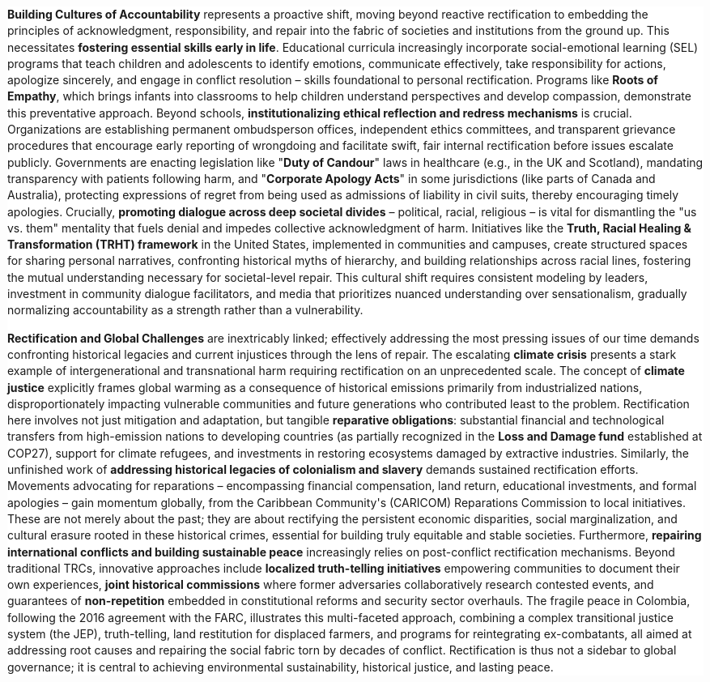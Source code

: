 **Building Cultures of Accountability** represents a proactive shift, moving beyond reactive rectification to embedding the principles of acknowledgment, responsibility, and repair into the fabric of societies and institutions from the ground up. This necessitates **fostering essential skills early in life**. Educational curricula increasingly incorporate social-emotional learning (SEL) programs that teach children and adolescents to identify emotions, communicate effectively, take responsibility for actions, apologize sincerely, and engage in conflict resolution – skills foundational to personal rectification. Programs like **Roots of Empathy**, which brings infants into classrooms to help children understand perspectives and develop compassion, demonstrate this preventative approach. Beyond schools, **institutionalizing ethical reflection and redress mechanisms** is crucial. Organizations are establishing permanent ombudsperson offices, independent ethics committees, and transparent grievance procedures that encourage early reporting of wrongdoing and facilitate swift, fair internal rectification before issues escalate publicly. Governments are enacting legislation like "**Duty of Candour**" laws in healthcare (e.g., in the UK and Scotland), mandating transparency with patients following harm, and "**Corporate Apology Acts**" in some jurisdictions (like parts of Canada and Australia), protecting expressions of regret from being used as admissions of liability in civil suits, thereby encouraging timely apologies. Crucially, **promoting dialogue across deep societal divides** – political, racial, religious – is vital for dismantling the "us vs. them" mentality that fuels denial and impedes collective acknowledgment of harm. Initiatives like the **Truth, Racial Healing & Transformation (TRHT) framework** in the United States, implemented in communities and campuses, create structured spaces for sharing personal narratives, confronting historical myths of hierarchy, and building relationships across racial lines, fostering the mutual understanding necessary for societal-level repair. This cultural shift requires consistent modeling by leaders, investment in community dialogue facilitators, and media that prioritizes nuanced understanding over sensationalism, gradually normalizing accountability as a strength rather than a vulnerability.

**Rectification and Global Challenges** are inextricably linked; effectively addressing the most pressing issues of our time demands confronting historical legacies and current injustices through the lens of repair. The escalating **climate crisis** presents a stark example of intergenerational and transnational harm requiring rectification on an unprecedented scale. The concept of **climate justice** explicitly frames global warming as a consequence of historical emissions primarily from industrialized nations, disproportionately impacting vulnerable communities and future generations who contributed least to the problem. Rectification here involves not just mitigation and adaptation, but tangible **reparative obligations**: substantial financial and technological transfers from high-emission nations to developing countries (as partially recognized in the **Loss and Damage fund** established at COP27), support for climate refugees, and investments in restoring ecosystems damaged by extractive industries. Similarly, the unfinished work of **addressing historical legacies of colonialism and slavery** demands sustained rectification efforts. Movements advocating for reparations – encompassing financial compensation, land return, educational investments, and formal apologies – gain momentum globally, from the Caribbean Community's (CARICOM) Reparations Commission to local initiatives. These are not merely about the past; they are about rectifying the persistent economic disparities, social marginalization, and cultural erasure rooted in these historical crimes, essential for building truly equitable and stable societies. Furthermore, **repairing international conflicts and building sustainable peace** increasingly relies on post-conflict rectification mechanisms. Beyond traditional TRCs, innovative approaches include **localized truth-telling initiatives** empowering communities to document their own experiences, **joint historical commissions** where former adversaries collaboratively research contested events, and guarantees of **non-repetition** embedded in constitutional reforms and security sector overhauls. The fragile peace in Colombia, following the 2016 agreement with the FARC, illustrates this multi-faceted approach, combining a complex transitional justice system (the JEP), truth-telling, land restitution for displaced farmers, and programs for reintegrating ex-combatants, all aimed at addressing root causes and repairing the social fabric torn by decades of conflict. Rectification is thus not a sidebar to global governance; it is central to achieving environmental sustainability, historical justice, and lasting peace.
